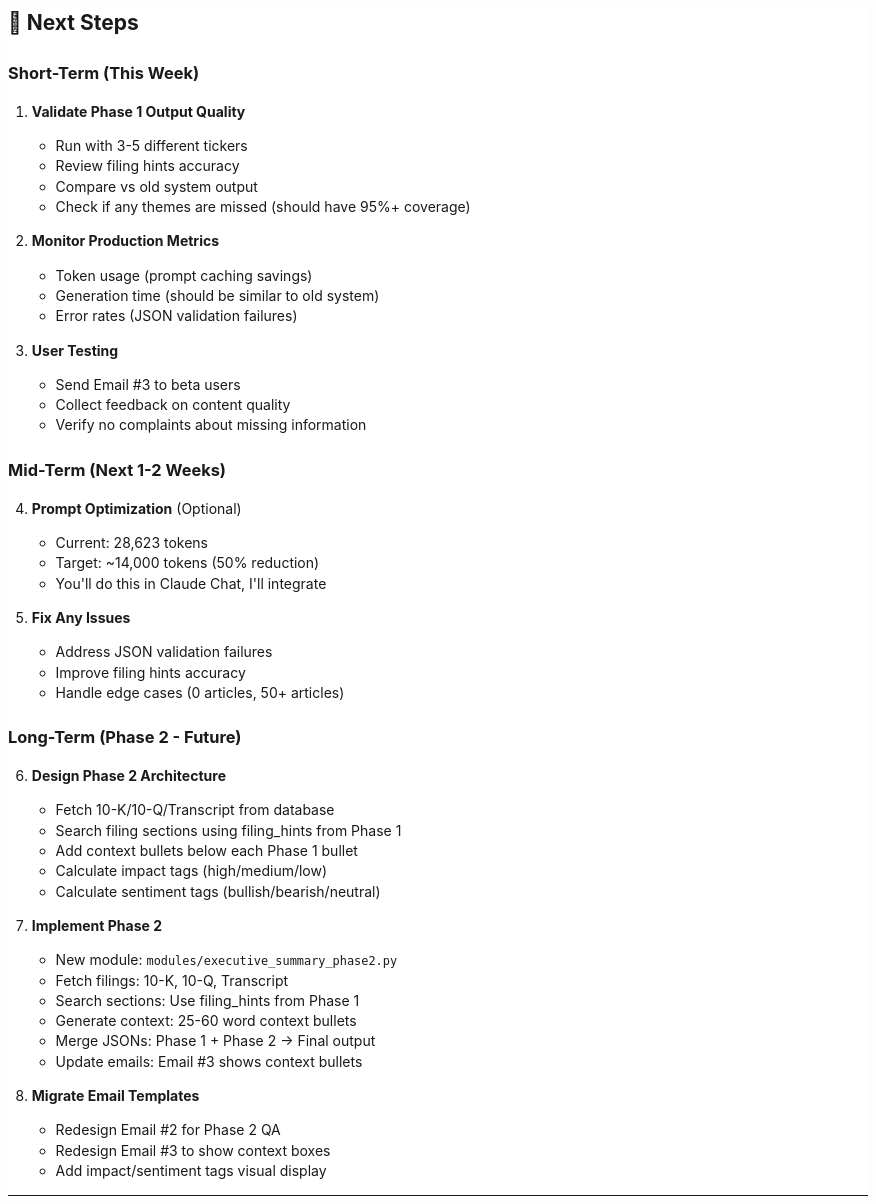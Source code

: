 
## 🚀 **Next Steps**

### **Short-Term (This Week)**

1. **Validate Phase 1 Output Quality**
   - Run with 3-5 different tickers
   - Review filing hints accuracy
   - Compare vs old system output
   - Check if any themes are missed (should have 95%+ coverage)

2. **Monitor Production Metrics**
   - Token usage (prompt caching savings)
   - Generation time (should be similar to old system)
   - Error rates (JSON validation failures)

3. **User Testing**
   - Send Email #3 to beta users
   - Collect feedback on content quality
   - Verify no complaints about missing information

### **Mid-Term (Next 1-2 Weeks)**

4. **Prompt Optimization** (Optional)
   - Current: 28,623 tokens
   - Target: ~14,000 tokens (50% reduction)
   - You'll do this in Claude Chat, I'll integrate

5. **Fix Any Issues**
   - Address JSON validation failures
   - Improve filing hints accuracy
   - Handle edge cases (0 articles, 50+ articles)

### **Long-Term (Phase 2 - Future)**

6. **Design Phase 2 Architecture**
   - Fetch 10-K/10-Q/Transcript from database
   - Search filing sections using filing_hints from Phase 1
   - Add context bullets below each Phase 1 bullet
   - Calculate impact tags (high/medium/low)
   - Calculate sentiment tags (bullish/bearish/neutral)

7. **Implement Phase 2**
   - New module: `modules/executive_summary_phase2.py`
   - Fetch filings: 10-K, 10-Q, Transcript
   - Search sections: Use filing_hints from Phase 1
   - Generate context: 25-60 word context bullets
   - Merge JSONs: Phase 1 + Phase 2 → Final output
   - Update emails: Email #3 shows context bullets

8. **Migrate Email Templates**
   - Redesign Email #2 for Phase 2 QA
   - Redesign Email #3 to show context boxes
   - Add impact/sentiment tags visual display

---